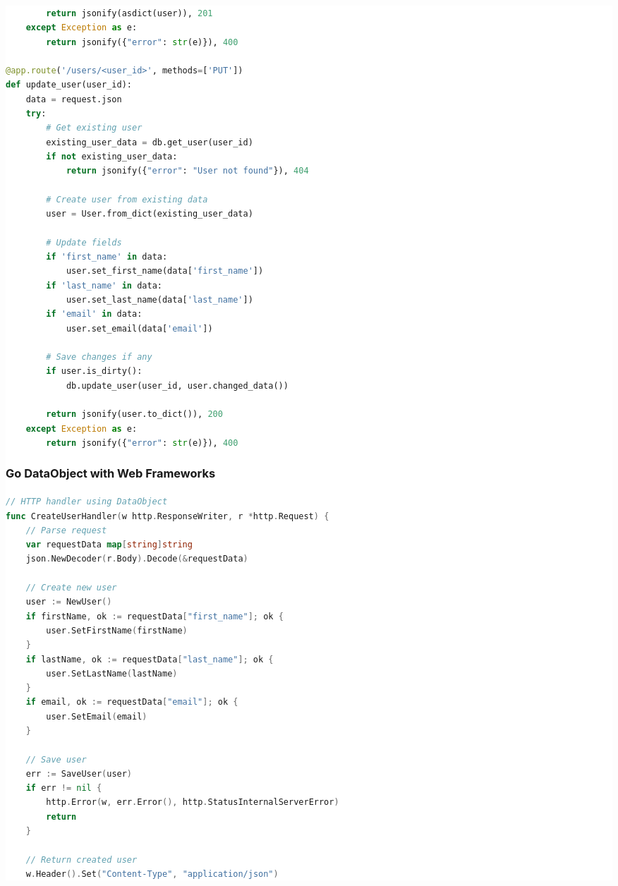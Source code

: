 ```python
        return jsonify(asdict(user)), 201
    except Exception as e:
        return jsonify({"error": str(e)}), 400

@app.route('/users/<user_id>', methods=['PUT'])
def update_user(user_id):
    data = request.json
    try:
        # Get existing user
        existing_user_data = db.get_user(user_id)
        if not existing_user_data:
            return jsonify({"error": "User not found"}), 404
            
        # Create user from existing data
        user = User.from_dict(existing_user_data)
        
        # Update fields
        if 'first_name' in data:
            user.set_first_name(data['first_name'])
        if 'last_name' in data:
            user.set_last_name(data['last_name'])
        if 'email' in data:
            user.set_email(data['email'])
            
        # Save changes if any
        if user.is_dirty():
            db.update_user(user_id, user.changed_data())
            
        return jsonify(user.to_dict()), 200
    except Exception as e:
        return jsonify({"error": str(e)}), 400
```

### Go DataObject with Web Frameworks

```go
// HTTP handler using DataObject
func CreateUserHandler(w http.ResponseWriter, r *http.Request) {
    // Parse request
    var requestData map[string]string
    json.NewDecoder(r.Body).Decode(&requestData)
    
    // Create new user
    user := NewUser()
    if firstName, ok := requestData["first_name"]; ok {
        user.SetFirstName(firstName)
    }
    if lastName, ok := requestData["last_name"]; ok {
        user.SetLastName(lastName)
    }
    if email, ok := requestData["email"]; ok {
        user.SetEmail(email)
    }
    
    // Save user
    err := SaveUser(user)
    if err != nil {
        http.Error(w, err.Error(), http.StatusInternalServerError)
        return
    }
    
    // Return created user
    w.Header().Set("Content-Type", "application/json")
```